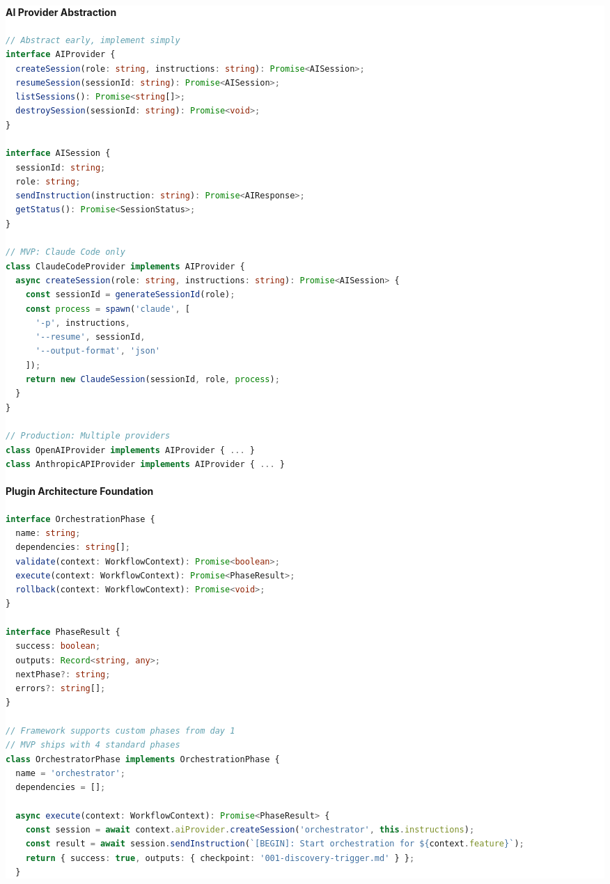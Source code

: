 #### AI Provider Abstraction
```typescript
// Abstract early, implement simply
interface AIProvider {
  createSession(role: string, instructions: string): Promise<AISession>;
  resumeSession(sessionId: string): Promise<AISession>;
  listSessions(): Promise<string[]>;
  destroySession(sessionId: string): Promise<void>;
}

interface AISession {
  sessionId: string;
  role: string;
  sendInstruction(instruction: string): Promise<AIResponse>;
  getStatus(): Promise<SessionStatus>;
}

// MVP: Claude Code only
class ClaudeCodeProvider implements AIProvider {
  async createSession(role: string, instructions: string): Promise<AISession> {
    const sessionId = generateSessionId(role);
    const process = spawn('claude', [
      '-p', instructions,
      '--resume', sessionId,
      '--output-format', 'json'
    ]);
    return new ClaudeSession(sessionId, role, process);
  }
}

// Production: Multiple providers
class OpenAIProvider implements AIProvider { ... }
class AnthropicAPIProvider implements AIProvider { ... }
```

#### Plugin Architecture Foundation
```typescript
interface OrchestrationPhase {
  name: string;
  dependencies: string[];
  validate(context: WorkflowContext): Promise<boolean>;
  execute(context: WorkflowContext): Promise<PhaseResult>;
  rollback(context: WorkflowContext): Promise<void>;
}

interface PhaseResult {
  success: boolean;
  outputs: Record<string, any>;
  nextPhase?: string;
  errors?: string[];
}

// Framework supports custom phases from day 1
// MVP ships with 4 standard phases
class OrchestratorPhase implements OrchestrationPhase {
  name = 'orchestrator';
  dependencies = [];
  
  async execute(context: WorkflowContext): Promise<PhaseResult> {
    const session = await context.aiProvider.createSession('orchestrator', this.instructions);
    const result = await session.sendInstruction(`[BEGIN]: Start orchestration for ${context.feature}`);
    return { success: true, outputs: { checkpoint: '001-discovery-trigger.md' } };
  }
```